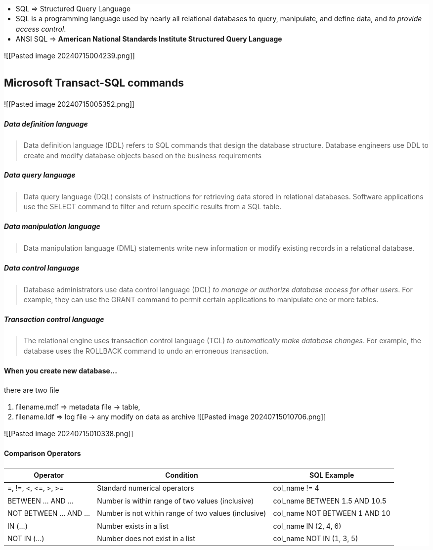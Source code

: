 - SQL ⇒ Structured Query Language
- SQL is a programming language used by nearly all [relational databases](https://www.oracle.com/ca-en/database/what-is-database/#relational) to query, manipulate, and define data, and *to provide access control*.
- ANSI SQL ⇒ **American National Standards Institute Structured Query Language**

![[Pasted image 20240715004239.png]]

## Microsoft Transact-SQL  commands
![[Pasted image 20240715005352.png]]
##### **Data definition language**
> Data definition language (DDL) refers to SQL commands that design the database structure. Database engineers use DDL to create and modify database objects based on the business requirements

##### **Data query language**

> Data query language (DQL) consists of instructions for retrieving data stored in relational databases. Software applications use the SELECT command to filter and return specific results from a SQL table.

##### **Data manipulation language**

> Data manipulation language (DML) statements write new information or modify existing records in a relational database.

##### **Data control language**

> Database administrators use data control language (DCL) *to manage or authorize database access for other users*. For example, they can use the GRANT command to permit certain applications to manipulate one or more tables.

##### **Transaction control language**

> The relational engine uses transaction control language (TCL) *to automatically make database changes*. For example, the database uses the ROLLBACK command to undo an erroneous transaction.
#### When you create new database…
    
there are two file
1. filename.mdf ⇒ metadata file → table,
2. filename.ldf ⇒ log file → any modify on data as archive
![[Pasted image 20240715010706.png]]

![[Pasted image 20240715010338.png]]



#### Comparison Operators


| **Operator**        | **Condition**                                        | **SQL Example**               |
| ------------------- | ---------------------------------------------------- | ----------------------------- |
| =, !=, <, <=, >, >= | Standard numerical operators                         | col_name != 4                 |
| BETWEEN … AND …     | Number is within range of two values (inclusive)     | col_name BETWEEN 1.5 AND 10.5 |
| NOT BETWEEN … AND … | Number is not within range of two values (inclusive) | col_name NOT BETWEEN 1 AND 10 |
| IN (…)              | Number exists in a list                              | col_name IN (2, 4, 6)         |
| NOT IN (…)          | Number does not exist in a list                      | col_name NOT IN (1, 3, 5)     |
